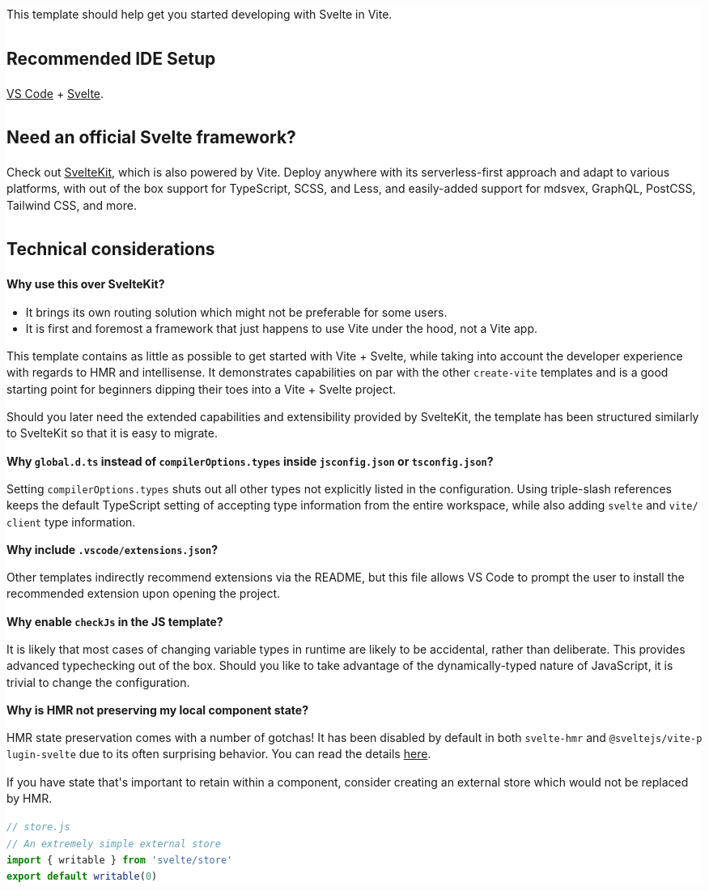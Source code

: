 This template should help get you started developing with Svelte in Vite.

## Recommended IDE Setup

[VS Code](https://code.visualstudio.com/) + [Svelte](https://marketplace.visualstudio.com/items?itemName=svelte.svelte-vscode).

## Need an official Svelte framework?

Check out [SvelteKit](https://github.com/sveltejs/kit#readme), which is also powered by Vite. Deploy anywhere with its serverless-first approach and adapt to various platforms, with out of the box support for TypeScript, SCSS, and Less, and easily-added support for mdsvex, GraphQL, PostCSS, Tailwind CSS, and more.

## Technical considerations

**Why use this over SvelteKit?**

- It brings its own routing solution which might not be preferable for some users.
- It is first and foremost a framework that just happens to use Vite under the hood, not a Vite app.

This template contains as little as possible to get started with Vite + Svelte, while taking into account the developer experience with regards to HMR and intellisense. It demonstrates capabilities on par with the other `create-vite` templates and is a good starting point for beginners dipping their toes into a Vite + Svelte project.

Should you later need the extended capabilities and extensibility provided by SvelteKit, the template has been structured similarly to SvelteKit so that it is easy to migrate.

**Why `global.d.ts` instead of `compilerOptions.types` inside `jsconfig.json` or `tsconfig.json`?**

Setting `compilerOptions.types` shuts out all other types not explicitly listed in the configuration. Using triple-slash references keeps the default TypeScript setting of accepting type information from the entire workspace, while also adding `svelte` and `vite/client` type information.

**Why include `.vscode/extensions.json`?**

Other templates indirectly recommend extensions via the README, but this file allows VS Code to prompt the user to install the recommended extension upon opening the project.

**Why enable `checkJs` in the JS template?**

It is likely that most cases of changing variable types in runtime are likely to be accidental, rather than deliberate. This provides advanced typechecking out of the box. Should you like to take advantage of the dynamically-typed nature of JavaScript, it is trivial to change the configuration.

**Why is HMR not preserving my local component state?**

HMR state preservation comes with a number of gotchas! It has been disabled by default in both `svelte-hmr` and `@sveltejs/vite-plugin-svelte` due to its often surprising behavior. You can read the details [here](https://github.com/sveltejs/svelte-hmr/tree/master/packages/svelte-hmr#preservation-of-local-state).

If you have state that's important to retain within a component, consider creating an external store which would not be replaced by HMR.

```js
// store.js
// An extremely simple external store
import { writable } from 'svelte/store'
export default writable(0)
```
